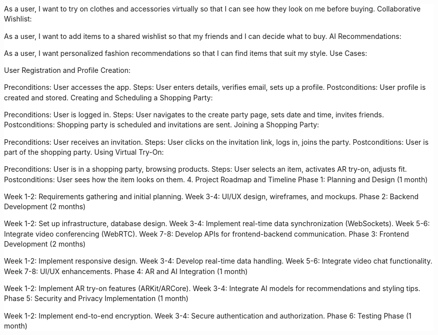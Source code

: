 As a user, I want to try on clothes and accessories virtually so that I can see how they look on me before buying.
Collaborative Wishlist:

As a user, I want to add items to a shared wishlist so that my friends and I can decide what to buy.
AI Recommendations:

As a user, I want personalized fashion recommendations so that I can find items that suit my style.
Use Cases:

User Registration and Profile Creation:

Preconditions: User accesses the app.
Steps: User enters details, verifies email, sets up a profile.
Postconditions: User profile is created and stored.
Creating and Scheduling a Shopping Party:

Preconditions: User is logged in.
Steps: User navigates to the create party page, sets date and time, invites friends.
Postconditions: Shopping party is scheduled and invitations are sent.
Joining a Shopping Party:

Preconditions: User receives an invitation.
Steps: User clicks on the invitation link, logs in, joins the party.
Postconditions: User is part of the shopping party.
Using Virtual Try-On:

Preconditions: User is in a shopping party, browsing products.
Steps: User selects an item, activates AR try-on, adjusts fit.
Postconditions: User sees how the item looks on them.
4. Project Roadmap and Timeline
Phase 1: Planning and Design (1 month)

Week 1-2: Requirements gathering and initial planning.
Week 3-4: UI/UX design, wireframes, and mockups.
Phase 2: Backend Development (2 months)

Week 1-2: Set up infrastructure, database design.
Week 3-4: Implement real-time data synchronization (WebSockets).
Week 5-6: Integrate video conferencing (WebRTC).
Week 7-8: Develop APIs for frontend-backend communication.
Phase 3: Frontend Development (2 months)

Week 1-2: Implement responsive design.
Week 3-4: Develop real-time data handling.
Week 5-6: Integrate video chat functionality.
Week 7-8: UI/UX enhancements.
Phase 4: AR and AI Integration (1 month)

Week 1-2: Implement AR try-on features (ARKit/ARCore).
Week 3-4: Integrate AI models for recommendations and styling tips.
Phase 5: Security and Privacy Implementation (1 month)

Week 1-2: Implement end-to-end encryption.
Week 3-4: Secure authentication and authorization.
Phase 6: Testing Phase (1 month)
